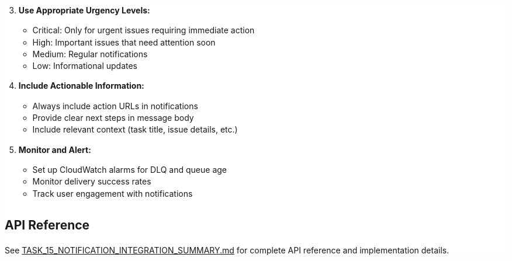 3. **Use Appropriate Urgency Levels:**
   - Critical: Only for urgent issues requiring immediate action
   - High: Important issues that need attention soon
   - Medium: Regular notifications
   - Low: Informational updates

4. **Include Actionable Information:**
   - Always include action URLs in notifications
   - Provide clear next steps in message body
   - Include relevant context (task title, issue details, etc.)

5. **Monitor and Alert:**
   - Set up CloudWatch alarms for DLQ and queue age
   - Monitor delivery success rates
   - Track user engagement with notifications

## API Reference

See [TASK_15_NOTIFICATION_INTEGRATION_SUMMARY.md](./TASK_15_NOTIFICATION_INTEGRATION_SUMMARY.md) for complete API reference and implementation details.

